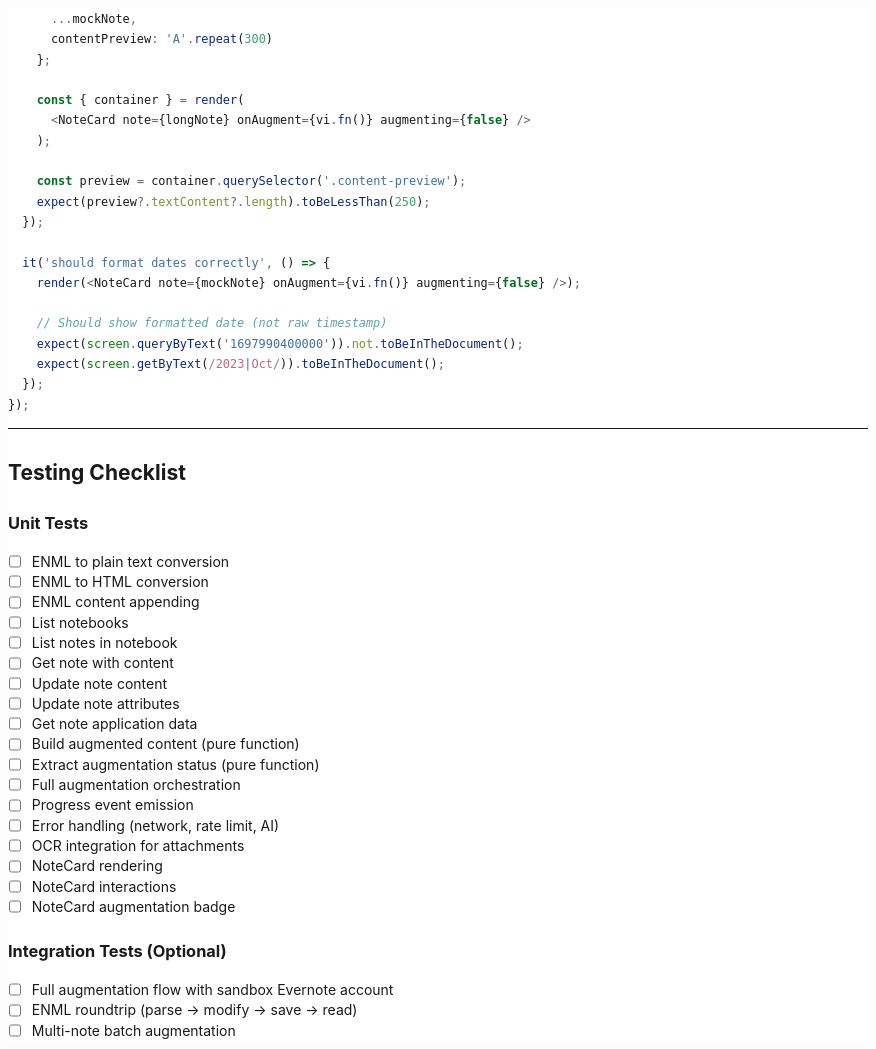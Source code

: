 ```typescript
      ...mockNote,
      contentPreview: 'A'.repeat(300)
    };

    const { container } = render(
      <NoteCard note={longNote} onAugment={vi.fn()} augmenting={false} />
    );

    const preview = container.querySelector('.content-preview');
    expect(preview?.textContent?.length).toBeLessThan(250);
  });

  it('should format dates correctly', () => {
    render(<NoteCard note={mockNote} onAugment={vi.fn()} augmenting={false} />);

    // Should show formatted date (not raw timestamp)
    expect(screen.queryByText('1697990400000')).not.toBeInTheDocument();
    expect(screen.getByText(/2023|Oct/)).toBeInTheDocument();
  });
});
```

---

## Testing Checklist

### Unit Tests
- [ ] ENML to plain text conversion
- [ ] ENML to HTML conversion
- [ ] ENML content appending
- [ ] List notebooks
- [ ] List notes in notebook
- [ ] Get note with content
- [ ] Update note content
- [ ] Update note attributes
- [ ] Get note application data
- [ ] Build augmented content (pure function)
- [ ] Extract augmentation status (pure function)
- [ ] Full augmentation orchestration
- [ ] Progress event emission
- [ ] Error handling (network, rate limit, AI)
- [ ] OCR integration for attachments
- [ ] NoteCard rendering
- [ ] NoteCard interactions
- [ ] NoteCard augmentation badge

### Integration Tests (Optional)
- [ ] Full augmentation flow with sandbox Evernote account
- [ ] ENML roundtrip (parse → modify → save → read)
- [ ] Multi-note batch augmentation
